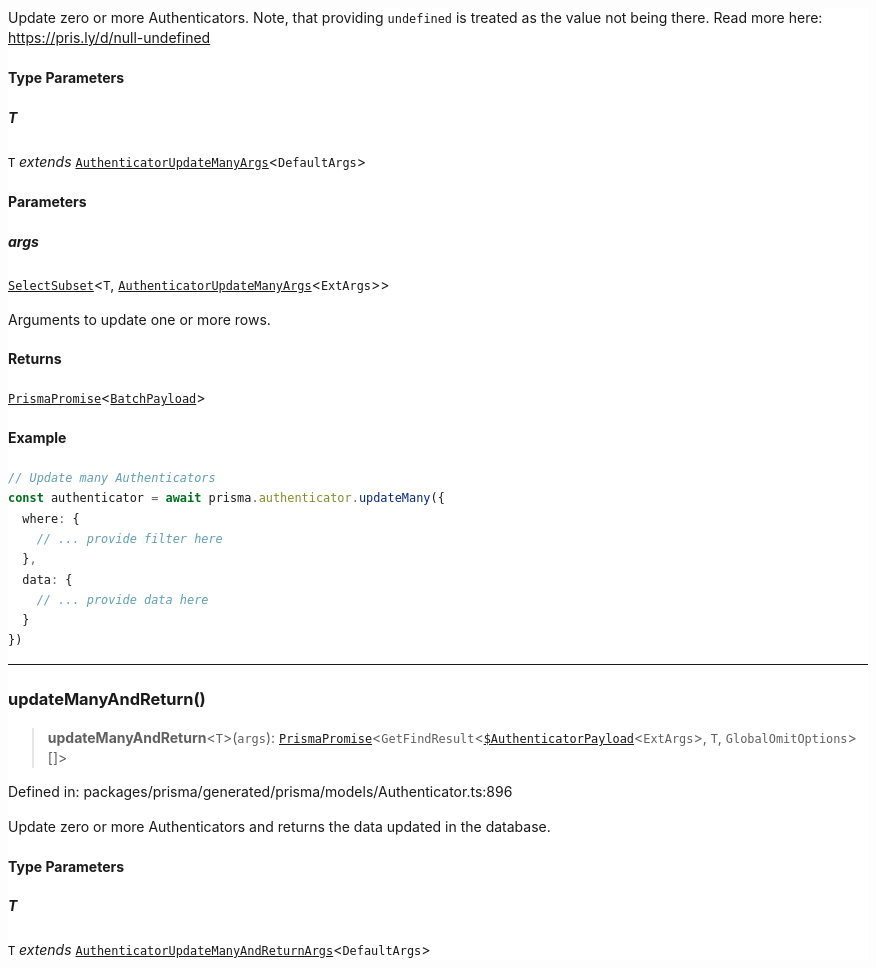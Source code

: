 Update zero or more Authenticators.
Note, that providing `undefined` is treated as the value not being there.
Read more here: https://pris.ly/d/null-undefined

#### Type Parameters

##### T

`T` *extends* [`AuthenticatorUpdateManyArgs`](../type-aliases/AuthenticatorUpdateManyArgs.md)\<`DefaultArgs`\>

#### Parameters

##### args

[`SelectSubset`](../type-aliases/SelectSubset.md)\<`T`, [`AuthenticatorUpdateManyArgs`](../type-aliases/AuthenticatorUpdateManyArgs.md)\<`ExtArgs`\>\>

Arguments to update one or more rows.

#### Returns

[`PrismaPromise`](../type-aliases/PrismaPromise.md)\<[`BatchPayload`](../type-aliases/BatchPayload.md)\>

#### Example

```ts
// Update many Authenticators
const authenticator = await prisma.authenticator.updateMany({
  where: {
    // ... provide filter here
  },
  data: {
    // ... provide data here
  }
})
```

***

### updateManyAndReturn()

> **updateManyAndReturn**\<`T`\>(`args`): [`PrismaPromise`](../type-aliases/PrismaPromise.md)\<`GetFindResult`\<[`$AuthenticatorPayload`](../type-aliases/$AuthenticatorPayload.md)\<`ExtArgs`\>, `T`, `GlobalOmitOptions`\>[]\>

Defined in: packages/prisma/generated/prisma/models/Authenticator.ts:896

Update zero or more Authenticators and returns the data updated in the database.

#### Type Parameters

##### T

`T` *extends* [`AuthenticatorUpdateManyAndReturnArgs`](../type-aliases/AuthenticatorUpdateManyAndReturnArgs.md)\<`DefaultArgs`\>

